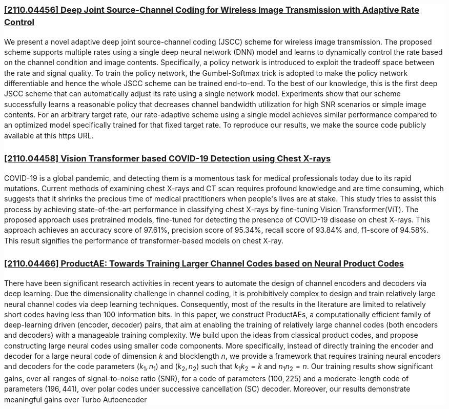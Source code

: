 
### [[2110.04456] Deep Joint Source-Channel Coding for Wireless Image Transmission with Adaptive Rate Control](http://arxiv.org/abs/2110.04456)


  We present a novel adaptive deep joint source-channel coding (JSCC) scheme
for wireless image transmission. The proposed scheme supports multiple rates
using a single deep neural network (DNN) model and learns to dynamically
control the rate based on the channel condition and image contents.
Specifically, a policy network is introduced to exploit the tradeoff space
between the rate and signal quality. To train the policy network, the
Gumbel-Softmax trick is adopted to make the policy network differentiable and
hence the whole JSCC scheme can be trained end-to-end. To the best of our
knowledge, this is the first deep JSCC scheme that can automatically adjust its
rate using a single network model. Experiments show that our scheme
successfully learns a reasonable policy that decreases channel bandwidth
utilization for high SNR scenarios or simple image contents. For an arbitrary
target rate, our rate-adaptive scheme using a single model achieves similar
performance compared to an optimized model specifically trained for that fixed
target rate. To reproduce our results, we make the source code publicly
available at this https URL.

    

### [[2110.04458] Vision Transformer based COVID-19 Detection using Chest X-rays](http://arxiv.org/abs/2110.04458)


  COVID-19 is a global pandemic, and detecting them is a momentous task for
medical professionals today due to its rapid mutations. Current methods of
examining chest X-rays and CT scan requires profound knowledge and are time
consuming, which suggests that it shrinks the precious time of medical
practitioners when people's lives are at stake. This study tries to assist this
process by achieving state-of-the-art performance in classifying chest X-rays
by fine-tuning Vision Transformer(ViT). The proposed approach uses pretrained
models, fine-tuned for detecting the presence of COVID-19 disease on chest
X-rays. This approach achieves an accuracy score of 97.61%, precision score of
95.34%, recall score of 93.84% and, f1-score of 94.58%. This result signifies
the performance of transformer-based models on chest X-ray.

    

### [[2110.04466] ProductAE: Towards Training Larger Channel Codes based on Neural Product Codes](http://arxiv.org/abs/2110.04466)


  There have been significant research activities in recent years to automate
the design of channel encoders and decoders via deep learning. Due the
dimensionality challenge in channel coding, it is prohibitively complex to
design and train relatively large neural channel codes via deep learning
techniques. Consequently, most of the results in the literature are limited to
relatively short codes having less than 100 information bits. In this paper, we
construct ProductAEs, a computationally efficient family of deep-learning
driven (encoder, decoder) pairs, that aim at enabling the training of
relatively large channel codes (both encoders and decoders) with a manageable
training complexity. We build upon the ideas from classical product codes, and
propose constructing large neural codes using smaller code components. More
specifically, instead of directly training the encoder and decoder for a large
neural code of dimension $k$ and blocklength $n$, we provide a framework that
requires training neural encoders and decoders for the code parameters
$(k_1,n_1)$ and $(k_2,n_2)$ such that $k_1 k_2=k$ and $n_1 n_2=n$. Our training
results show significant gains, over all ranges of signal-to-noise ratio (SNR),
for a code of parameters $(100,225)$ and a moderate-length code of parameters
$(196,441)$, over polar codes under successive cancellation (SC) decoder.
Moreover, our results demonstrate meaningful gains over Turbo Autoencoder